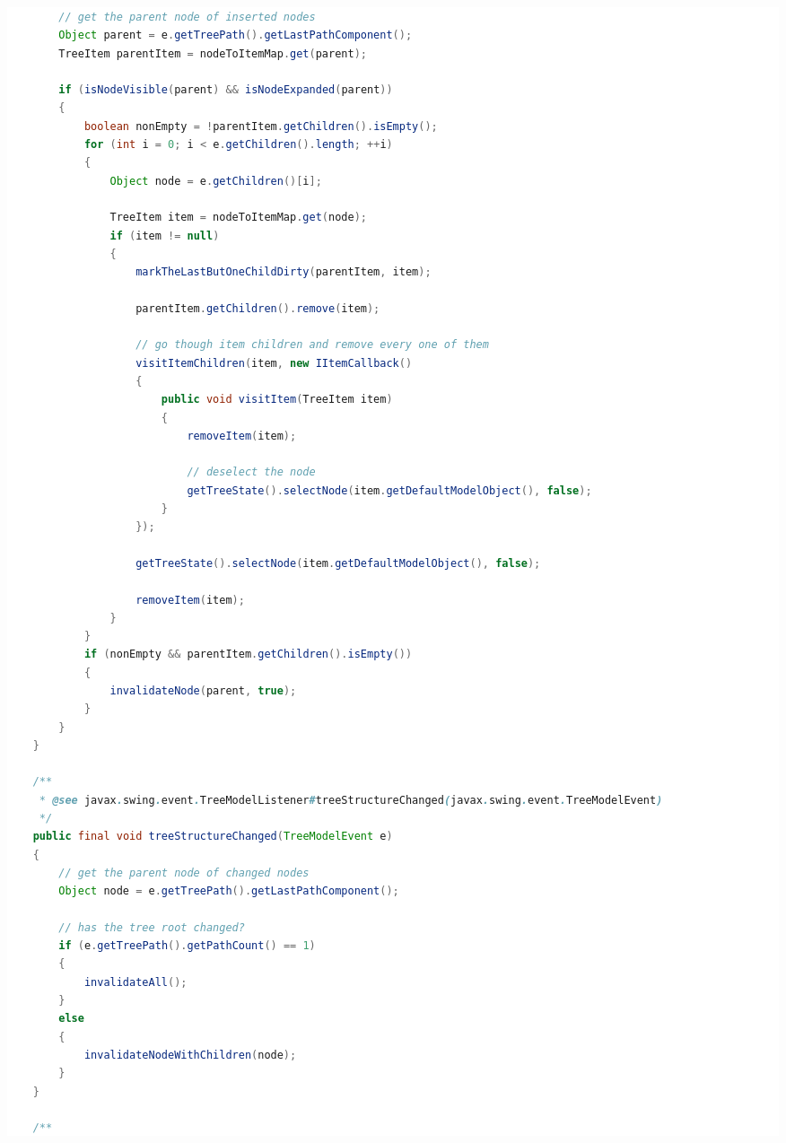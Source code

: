 ```java
		// get the parent node of inserted nodes
		Object parent = e.getTreePath().getLastPathComponent();
		TreeItem parentItem = nodeToItemMap.get(parent);

		if (isNodeVisible(parent) && isNodeExpanded(parent))
		{
			boolean nonEmpty = !parentItem.getChildren().isEmpty();
			for (int i = 0; i < e.getChildren().length; ++i)
			{
				Object node = e.getChildren()[i];

				TreeItem item = nodeToItemMap.get(node);
				if (item != null)
				{
					markTheLastButOneChildDirty(parentItem, item);

					parentItem.getChildren().remove(item);

					// go though item children and remove every one of them
					visitItemChildren(item, new IItemCallback()
					{
						public void visitItem(TreeItem item)
						{
							removeItem(item);

							// deselect the node
							getTreeState().selectNode(item.getDefaultModelObject(), false);
						}
					});

					getTreeState().selectNode(item.getDefaultModelObject(), false);

					removeItem(item);
				}
			}
			if (nonEmpty && parentItem.getChildren().isEmpty())
			{
				invalidateNode(parent, true);
			}
		}
	}

	/**
	 * @see javax.swing.event.TreeModelListener#treeStructureChanged(javax.swing.event.TreeModelEvent)
	 */
	public final void treeStructureChanged(TreeModelEvent e)
	{
		// get the parent node of changed nodes
		Object node = e.getTreePath().getLastPathComponent();

		// has the tree root changed?
		if (e.getTreePath().getPathCount() == 1)
		{
			invalidateAll();
		}
		else
		{
			invalidateNodeWithChildren(node);
		}
	}

	/**
```